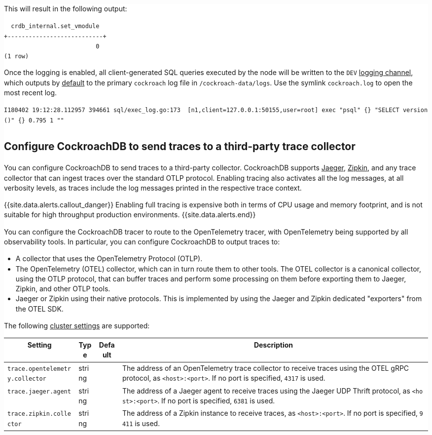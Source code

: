 This will result in the following output:

~~~
  crdb_internal.set_vmodule
+---------------------------+
                          0
(1 row)
~~~

Once the logging is enabled, all client-generated SQL queries executed by the node will be written to the `DEV` [logging channel](logging.html#dev), which outputs by [default](configure-logs.html#default-logging-configuration) to the primary `cockroach` log file in `/cockroach-data/logs`. Use the symlink `cockroach.log` to open the most recent log.

~~~
I180402 19:12:28.112957 394661 sql/exec_log.go:173  [n1,client=127.0.0.1:50155,user=root] exec "psql" {} "SELECT version()" {} 0.795 1 ""
~~~

## Configure CockroachDB to send traces to a third-party trace collector

You can configure CockroachDB to send traces to a third-party collector. CockroachDB supports [Jaeger](https://www.jaegertracing.io/), [Zipkin](https://zipkin.io/), and any trace collector that can ingest traces over the standard OTLP protocol. Enabling tracing also activates all the log messages, at all verbosity levels, as traces include the log messages printed in the respective trace context.

{{site.data.alerts.callout_danger}}
Enabling full tracing is expensive both in terms of CPU usage and memory footprint, and is not suitable for high throughput production environments.
{{site.data.alerts.end}}

You can configure the CockroachDB tracer to route to the OpenTelemetry tracer, with OpenTelemetry being supported by all observability tools. In particular, you can configure CockroachDB to output traces to:

- A collector that uses the OpenTelemetry Protocol (OTLP).
- The OpenTelemetry (OTEL) collector, which can in turn route them to other tools. The OTEL collector is a canonical collector, using the OTLP protocol, that can buffer traces and perform some processing on them before exporting them to Jaeger, Zipkin, and other OTLP tools.
- Jaeger or Zipkin using their native protocols. This is implemented by using the Jaeger and Zipkin dedicated "exporters" from the OTEL SDK.

The following [cluster settings](cluster-settings.html) are supported:

<table>
<thead><tr><th>Setting</th><th>Type</th><th>Default</th><th>Description</th></tr></thead>
<tbody>
<tr><td><code>trace.opentelemetry.collector</code></td><td>string</td><td><code></code></td><td>The address of an OpenTelemetry trace collector to receive traces using the OTEL gRPC protocol, as <code>&lt;host&gt;:&lt;port&gt;</code>. If no port is specified, <code>4317</code> is used.</td></tr>
<tr><td><code>trace.jaeger.agent</code></td><td>string</td><td><code></code></td><td>The address of a Jaeger agent to receive traces using the Jaeger UDP Thrift protocol, as <code>&lt;host&gt;:&lt;port&gt;</code>. If no port is specified, <code>6381</code> is used.</td></tr>
<tr><td><code>trace.zipkin.collector</code></td><td>string</td><td><code></code></td><td>The address of a Zipkin instance to receive traces, as <code>&lt;host&gt;:&lt;port&gt;</code>. If no port is specified, <code>9411</code> is used.</td></tr>
</tbody>
</table>

